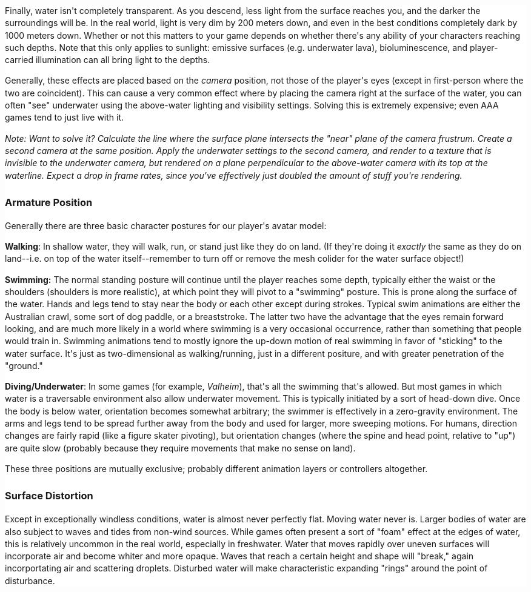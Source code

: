 Finally, water isn't completely transparent.  As you descend, less light from the surface reaches you, and the darker the surroundings will be.  In the real world, light is very dim by 200 meters down, and even in the best conditions completely dark by 1000 meters down.   Whether or not this matters to your game depends on whether there's any ability of your characters reaching such depths.  Note that this only applies to sunlight:  emissive surfaces (e.g. underwater lava), bioluminescence, and player-carried illumination can all bring light to the depths.

Generally, these effects are placed based on the _camera_ position, not those of the player's eyes (except in first-person where the two are coincident).   This can cause a very common effect where by placing the camera right at the surface of the water, you can often "see" underwater using the above-water lighting and visibility settings.   Solving this is extremely expensive; even AAA games tend to just live with it.

_Note: Want to solve it?  Calculate the line where the surface plane intersects the "near" plane of the camera frustrum.   Create a second camera at the same position.  Apply the underwater settings to the second camera, and render to a texture that is invisible to the underwater camera, but rendered on a plane perpendicular to the above-water camera with its top at the waterline.  Expect a drop in frame rates, since you've effectively just doubled the amount of stuff you're rendering._

### Armature Position

Generally there are three basic character postures for our player's avatar model:

__Walking__: In shallow water, they will walk, run, or stand just like they do on land.  (If they're doing it _exactly_ the same as they do on land--i.e. on top of the water itself--remember to turn off or remove the mesh colider for the water surface object!)

__Swimming:__ The normal standing posture will continue until the player reaches some depth, typically either the waist or the shoulders (shoulders is more realistic), at which point they will pivot to a "swimming" posture.   This is prone along the surface of the water.  Hands and legs tend to stay near the body or each other except during strokes.   Typical swim animations are either the Australian crawl, some sort of dog paddle, or a breaststroke.  The latter two have the advantage that the eyes remain forward looking, and are much more likely in a world where swimming is a very occasional occurrence, rather than something that people would train in.   Swimming animations tend to mostly ignore the up-down motion of real swimming in favor of "sticking" to the water surface.   It's just as two-dimensional as walking/running, just in a different positure, and with greater penetration of the "ground."

__Diving/Underwater__: In some games (for example, _Valheim_), that's all the swimming that's allowed.   But most games in which water is a traversable environment also allow underwater movement.   This is typically initiated by a sort of head-down dive.  Once the body is below water, orientation becomes somewhat arbitrary; the swimmer is effectively in a zero-gravity environment.  The arms and legs tend to be spread further away from the body and used for larger, more sweeping motions.  For humans, direction changes are fairly rapid (like a figure skater pivoting), but orientation changes (where the spine and head point, relative to "up") are quite slow (probably because they require movements that make no sense on land).

These three positions are mutually exclusive; probably different animation layers or controllers altogether.

### Surface Distortion

Except in exceptionally windless conditions, water is almost never perfectly flat.  Moving water never is.  Larger bodies of water are also subject to waves and tides from non-wind sources.   While games often present a sort of "foam" effect at the edges of water, this is relatively uncommon in the real world, especially in freshwater.    Water that moves rapidly over uneven surfaces will incorporate air and become whiter and more opaque.   Waves that reach a certain height and shape will "break," again incorportating air and scattering droplets.  Disturbed water will make characteristic expanding "rings" around the point of disturbance.
